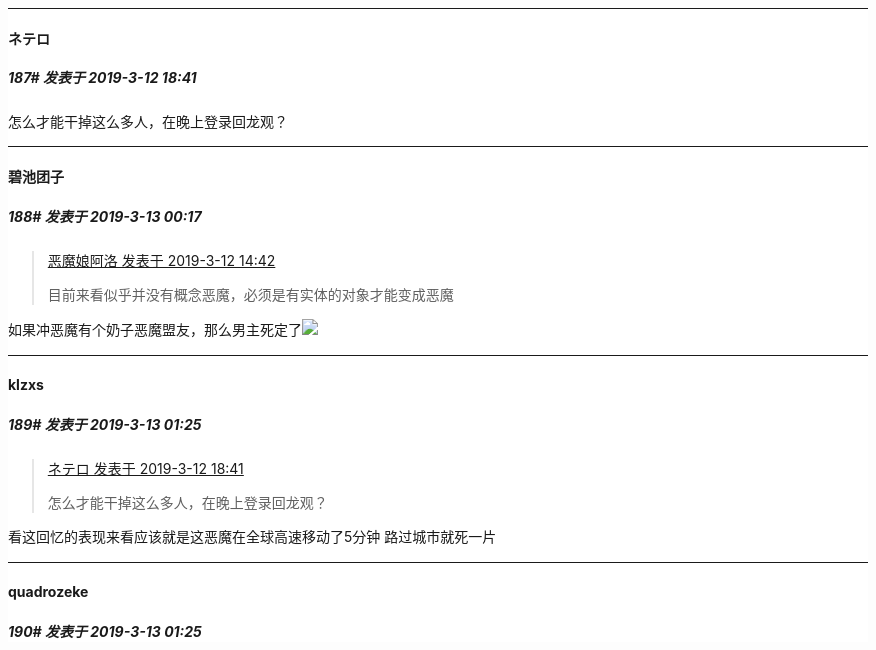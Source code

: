 





-----

####  ネテロ  
##### 187#       发表于 2019-3-12 18:41




怎么才能干掉这么多人，在晚上登录回龙观？







-----

####  碧池团子  
##### 188#       发表于 2019-3-13 00:17



<blockquote><a href="httphttps://bbs.saraba1st.com/2b/forum.php?mod=redirect&amp;goto=findpost&amp;pid=42880136&amp;ptid=1794543" target="_blank">恶魔娘阿洛 发表于 2019-3-12 14:42</a>

目前来看似乎并没有概念恶魔，必须是有实体的对象才能变成恶魔</blockquote>
如果冲恶魔有个奶子恶魔盟友，那么男主死定了<img src="https://static.saraba1st.com/image/smiley/face2017/192.png" referrerpolicy="no-referrer">







-----

####  klzxs  
##### 189#       发表于 2019-3-13 01:25



<blockquote><a href="httphttps://bbs.saraba1st.com/2b/forum.php?mod=redirect&amp;goto=findpost&amp;pid=42882693&amp;ptid=1794543" target="_blank">ネテロ 发表于 2019-3-12 18:41</a>

怎么才能干掉这么多人，在晚上登录回龙观？</blockquote>
看这回忆的表现来看应该就是这恶魔在全球高速移动了5分钟 路过城市就死一片







-----

####  quadrozeke  
##### 190#       发表于 2019-3-13 01:25



